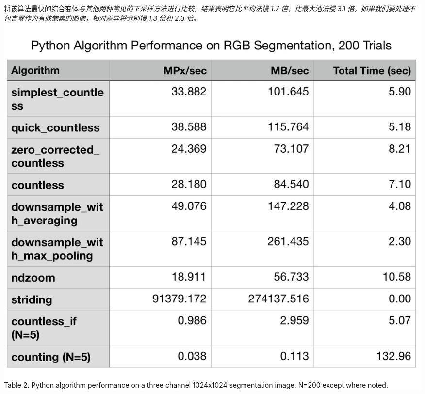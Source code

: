 将该算法最快的综合变体*与其他两种常见的下采样方法进行比较，结果表明它比平均法慢 1.7 倍，比最大池法慢 3.1 倍。如果我们要处理不包含零作为有效像素的图像，相对差异将分别慢 1.3 倍和 2.3 倍。*

![](img/6ac661c780f7d1533b648aa1a6a921c7.png)

Table 2\. Python algorithm performance on a three channel 1024x1024 segmentation image. N=200 except where noted.
